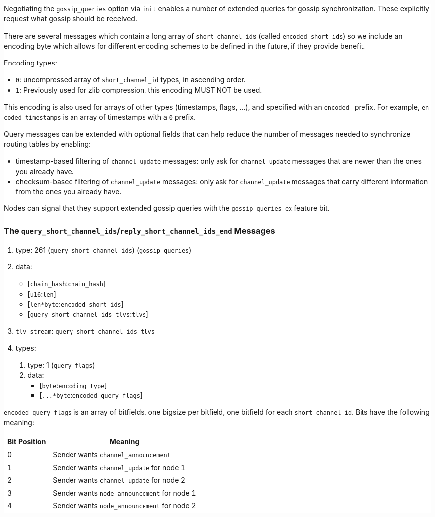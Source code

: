 Negotiating the `gossip_queries` option via `init` enables a number
of extended queries for gossip synchronization.  These explicitly
request what gossip should be received.

There are several messages which contain a long array of `short_channel_id`s
(called `encoded_short_ids`) so we include an encoding byte which allows for
different encoding schemes to be defined in the future, if they provide
benefit.

Encoding types:
* `0`: uncompressed array of `short_channel_id` types, in ascending order.
* `1`: Previously used for zlib compression, this encoding MUST NOT be used.

This encoding is also used for arrays of other types (timestamps, flags, ...),
and specified with an `encoded_` prefix. For example, `encoded_timestamps` is
an array of timestamps with a `0` prefix.

Query messages can be extended with optional fields that can help reduce the
number of messages needed to synchronize routing tables by enabling:

- timestamp-based filtering of `channel_update` messages: only ask for
  `channel_update` messages that are newer than the ones you already have.
- checksum-based filtering of `channel_update` messages: only ask for
  `channel_update` messages that carry different information from the ones you
  already have.

Nodes can signal that they support extended gossip queries with the
`gossip_queries_ex` feature bit.

### The `query_short_channel_ids`/`reply_short_channel_ids_end` Messages

1. type: 261 (`query_short_channel_ids`) (`gossip_queries`)
2. data:
    * [`chain_hash`:`chain_hash`]
    * [`u16`:`len`]
    * [`len*byte`:`encoded_short_ids`]
    * [`query_short_channel_ids_tlvs`:`tlvs`]

1. `tlv_stream`: `query_short_channel_ids_tlvs`
2. types:
    1. type: 1 (`query_flags`)
    2. data:
        * [`byte`:`encoding_type`]
        * [`...*byte`:`encoded_query_flags`]

`encoded_query_flags` is an array of bitfields, one bigsize per bitfield, one
bitfield for each `short_channel_id`. Bits have the following meaning:

| Bit Position  | Meaning                                  |
| ------------- | ---------------------------------------- |
| 0             | Sender wants `channel_announcement`      |
| 1             | Sender wants `channel_update` for node 1 |
| 2             | Sender wants `channel_update` for node 2 |
| 3             | Sender wants `node_announcement` for node 1 |
| 4             | Sender wants `node_announcement` for node 2 |

